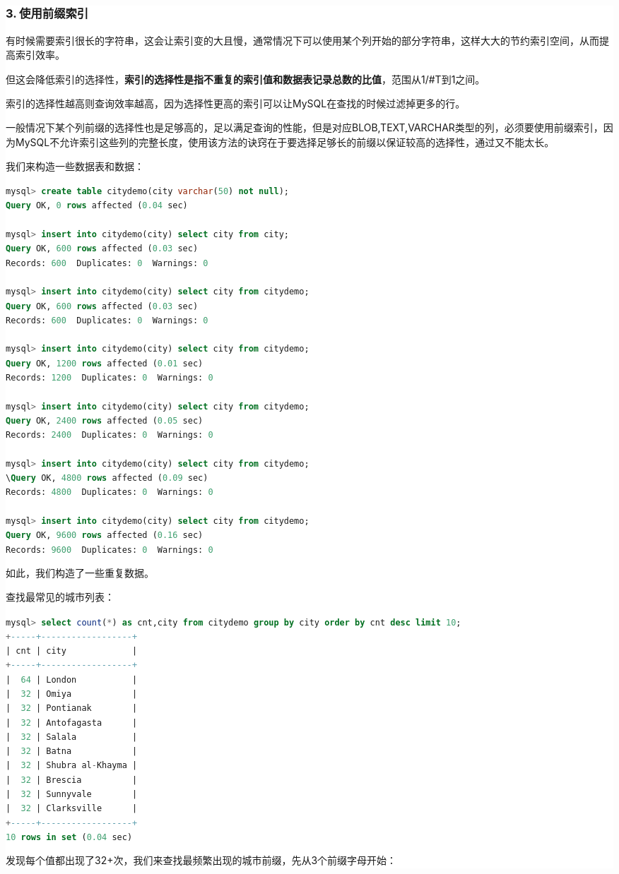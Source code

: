 ### 3. 使用前缀索引

有时候需要索引很长的字符串，这会让索引变的大且慢，通常情况下可以使用某个列开始的部分字符串，这样大大的节约索引空间，从而提高索引效率。

但这会降低索引的选择性，**索引的选择性是指不重复的索引值和数据表记录总数的比值**，范围从1/#T到1之间。

索引的选择性越高则查询效率越高，因为选择性更高的索引可以让MySQL在查找的时候过滤掉更多的行。

一般情况下某个列前缀的选择性也是足够高的，足以满足查询的性能，但是对应BLOB,TEXT,VARCHAR类型的列，必须要使用前缀索引，因为MySQL不允许索引这些列的完整长度，使用该方法的诀窍在于要选择足够长的前缀以保证较高的选择性，通过又不能太长。

我们来构造一些数据表和数据：

```sql
mysql> create table citydemo(city varchar(50) not null);
Query OK, 0 rows affected (0.04 sec)

mysql> insert into citydemo(city) select city from city;
Query OK, 600 rows affected (0.03 sec)
Records: 600  Duplicates: 0  Warnings: 0

mysql> insert into citydemo(city) select city from citydemo;
Query OK, 600 rows affected (0.03 sec)
Records: 600  Duplicates: 0  Warnings: 0

mysql> insert into citydemo(city) select city from citydemo;
Query OK, 1200 rows affected (0.01 sec)
Records: 1200  Duplicates: 0  Warnings: 0

mysql> insert into citydemo(city) select city from citydemo;
Query OK, 2400 rows affected (0.05 sec)
Records: 2400  Duplicates: 0  Warnings: 0

mysql> insert into citydemo(city) select city from citydemo;
\Query OK, 4800 rows affected (0.09 sec)
Records: 4800  Duplicates: 0  Warnings: 0

mysql> insert into citydemo(city) select city from citydemo;
Query OK, 9600 rows affected (0.16 sec)
Records: 9600  Duplicates: 0  Warnings: 0
```
如此，我们构造了一些重复数据。

查找最常见的城市列表：

```sql
mysql> select count(*) as cnt,city from citydemo group by city order by cnt desc limit 10;
+-----+------------------+
| cnt | city             |
+-----+------------------+
|  64 | London           |
|  32 | Omiya            |
|  32 | Pontianak        |
|  32 | Antofagasta      |
|  32 | Salala           |
|  32 | Batna            |
|  32 | Shubra al-Khayma |
|  32 | Brescia          |
|  32 | Sunnyvale        |
|  32 | Clarksville      |
+-----+------------------+
10 rows in set (0.04 sec)
```
发现每个值都出现了32+次，我们来查找最频繁出现的城市前缀，先从3个前缀字母开始：
